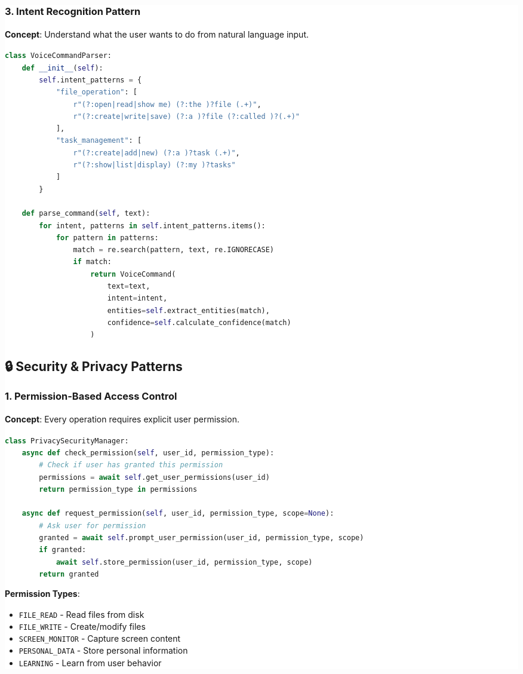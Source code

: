 ### 3. Intent Recognition Pattern
**Concept**: Understand what the user wants to do from natural language input.

```python
class VoiceCommandParser:
    def __init__(self):
        self.intent_patterns = {
            "file_operation": [
                r"(?:open|read|show me) (?:the )?file (.+)",
                r"(?:create|write|save) (?:a )?file (?:called )?(.+)"
            ],
            "task_management": [
                r"(?:create|add|new) (?:a )?task (.+)",
                r"(?:show|list|display) (?:my )?tasks"
            ]
        }
    
    def parse_command(self, text):
        for intent, patterns in self.intent_patterns.items():
            for pattern in patterns:
                match = re.search(pattern, text, re.IGNORECASE)
                if match:
                    return VoiceCommand(
                        text=text,
                        intent=intent,
                        entities=self.extract_entities(match),
                        confidence=self.calculate_confidence(match)
                    )
```

## 🔒 Security & Privacy Patterns

### 1. Permission-Based Access Control
**Concept**: Every operation requires explicit user permission.

```python
class PrivacySecurityManager:
    async def check_permission(self, user_id, permission_type):
        # Check if user has granted this permission
        permissions = await self.get_user_permissions(user_id)
        return permission_type in permissions
    
    async def request_permission(self, user_id, permission_type, scope=None):
        # Ask user for permission
        granted = await self.prompt_user_permission(user_id, permission_type, scope)
        if granted:
            await self.store_permission(user_id, permission_type, scope)
        return granted
```

**Permission Types**:
- `FILE_READ` - Read files from disk
- `FILE_WRITE` - Create/modify files
- `SCREEN_MONITOR` - Capture screen content
- `PERSONAL_DATA` - Store personal information
- `LEARNING` - Learn from user behavior
